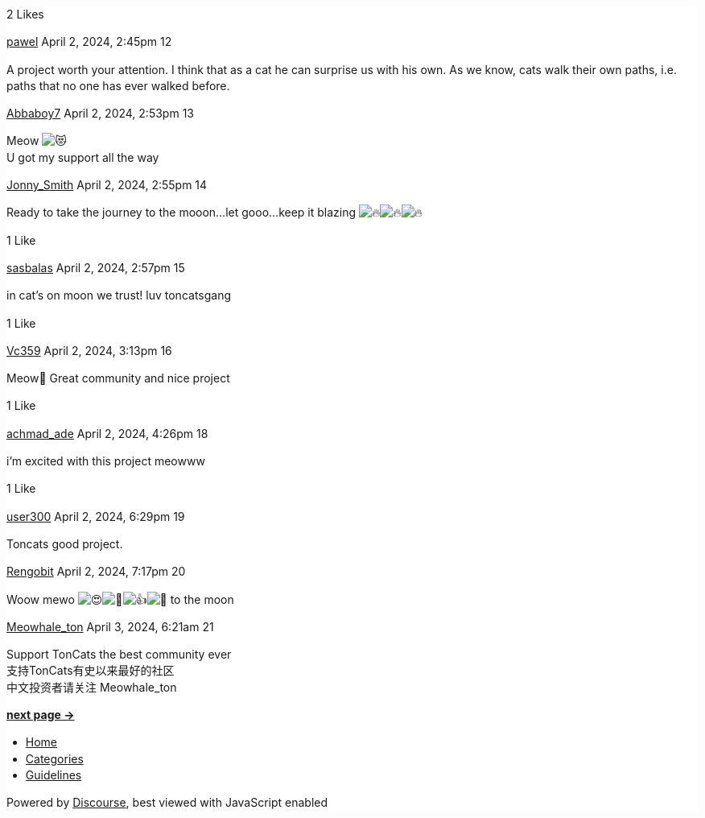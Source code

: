   2 Likes

[pawel](https://tonresear.ch/u/pawel) April 2, 2024, 2:45pm  12

A project worth your attention. I think that as a cat he can surprise us with his own. As we know, cats walk their own paths, i.e. paths that no one has ever walked before.

 

[Abbaboy7](https://tonresear.ch/u/Abbaboy7) April 2, 2024, 2:53pm  13

Meow ![:heart_eyes_cat:](https://tonresear.ch/images/emoji/twitter/heart_eyes_cat.png?v=12 ":heart_eyes_cat:")  
U got my support all the way

 

[Jonny\_Smith](https://tonresear.ch/u/Jonny_Smith) April 2, 2024, 2:55pm  14

Ready to take the journey to the mooon…let gooo…keep it blazing ![:fire:](https://tonresear.ch/images/emoji/twitter/fire.png?v=12 ":fire:")![:fire:](https://tonresear.ch/images/emoji/twitter/fire.png?v=12 ":fire:")![:fire:](https://tonresear.ch/images/emoji/twitter/fire.png?v=12 ":fire:")

  1 Like

[sasbalas](https://tonresear.ch/u/sasbalas) April 2, 2024, 2:57pm  15

in cat’s on moon we trust! luv toncatsgang

  1 Like

[Vc359](https://tonresear.ch/u/Vc359) April 2, 2024, 3:13pm  16

Meow🚀 Great community and nice project

  1 Like

[achmad\_ade](https://tonresear.ch/u/achmad_ade) April 2, 2024, 4:26pm  18

i’m excited with this project meowww

  1 Like

[user300](https://tonresear.ch/u/user300) April 2, 2024, 6:29pm  19

Toncats good project.

 

[Rengobit](https://tonresear.ch/u/Rengobit) April 2, 2024, 7:17pm  20

Woow mewo ![:heart_eyes:](https://tonresear.ch/images/emoji/twitter/heart_eyes.png?v=12 ":heart_eyes:")![:star_struck:](https://tonresear.ch/images/emoji/twitter/star_struck.png?v=12 ":star_struck:")![:+1:](https://tonresear.ch/images/emoji/twitter/+1.png?v=12 ":+1:")![:rocket:](https://tonresear.ch/images/emoji/twitter/rocket.png?v=12 ":rocket:") to the moon

 

[Meowhale\_ton](https://tonresear.ch/u/Meowhale_ton) April 3, 2024, 6:21am  21

Support TonCats the best community ever  
支持TonCats有史以来最好的社区  
中文投资者请关注 Meowhale\_ton

 

**[next page →](/t/ton-cats-the-best-community-ever/3649?page=2)**

*   [Home](/)
*   [Categories](/categories)
*   [Guidelines](/guidelines)

Powered by [Discourse](https://www.discourse.org), best viewed with JavaScript enabled
